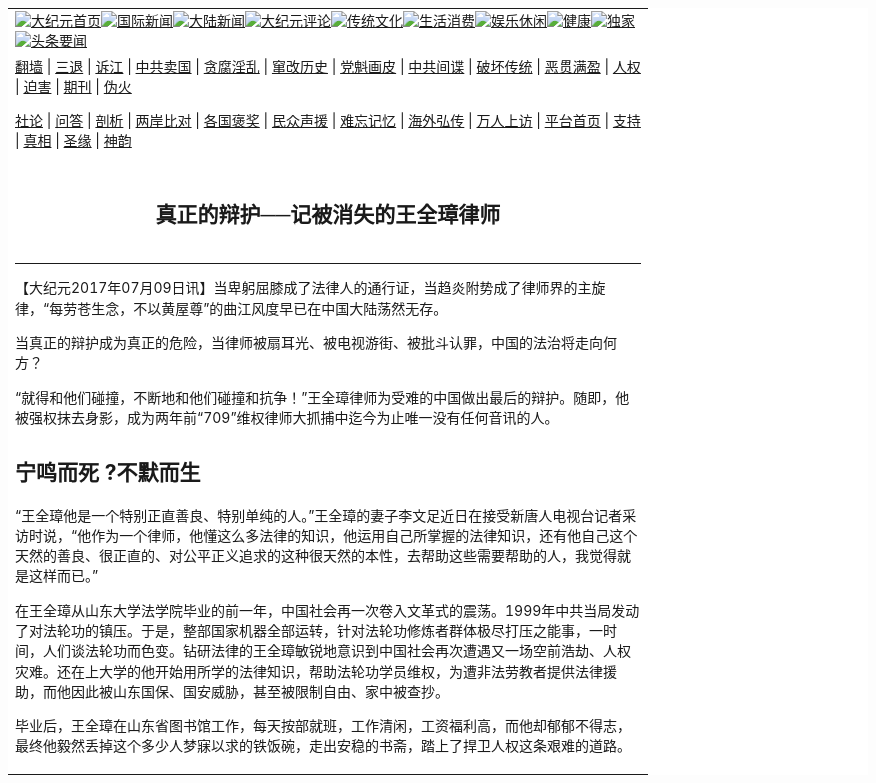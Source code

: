 <a name="1" id="1" target="_blank"></a><span id="1"></span>
<table align=center border="0"><tr><td colspan="2" VALIGN=TOP><a href="https://github.com/19920513/djy/blob/master/gb/nf1351518.md#1"><img src="https://raw.githubusercontent.com/19920513/www/master/t/djy/1.jpg" title="大纪元首页" alt="大纪元首页"></a><a href="https://github.com/19920513/djy/blob/master/gb/n24hr.md#1"><img src="https://raw.githubusercontent.com/19920513/www/master/t/djy/3.jpg" title="国际新闻" alt="国际新闻"></a><a href="https://github.com/19920513/djy/blob/master/gb/nsc413.md#1"><img src="https://raw.githubusercontent.com/19920513/www/master/t/djy/4.jpg" title="大陆新闻" alt="大陆新闻"></a><a href="https://github.com/19920513/djy/blob/master/gb/news392.md#1"><img src="https://raw.githubusercontent.com/19920513/www/master/t/djy/5.jpg" title="大纪元评论" alt="大纪元评论"></a><a href="https://github.com/19920513/djy/blob/master/gb/news2007.md#1"><img src="https://raw.githubusercontent.com/19920513/www/master/t/djy/6.jpg" title="传统文化" alt="传统文化"></a><a href="https://github.com/19920513/djy/blob/master/gb/news2008.md#1"><img src="https://raw.githubusercontent.com/19920513/www/master/t/djy/7.jpg" title="生活消费" alt="生活消费"></a><a href="https://github.com/19920513/djy/blob/master/gb/ncyule.md#1"><img src="https://raw.githubusercontent.com/19920513/www/master/t/djy/8.jpg" title="娱乐休闲" alt="娱乐休闲"></a><a href="https://github.com/19920513/djy/blob/master/gb/nsc1002.md#1"><img src="https://raw.githubusercontent.com/19920513/www/master/t/djy/9.jpg" title="健康" alt="健康"></a><a href="https://github.com/19920513/djy/blob/master/gb/nf6092.md#1"><img src="https://raw.githubusercontent.com/19920513/www/master/t/djy/10a.jpg" title="独家" alt="独家"></a><a href="https://github.com/19920513/djy/blob/master/gb/nf4514.md#1"><img src="https://raw.githubusercontent.com/19920513/www/master/t/djy/12a.jpg" title="头条要闻" alt="头条要闻"></a></td></tr>
<tr><td colspan="2" VALIGN=TOP><a target="_blank" href="https://github.com/19920513/www/blob/master/README.md?zsrh#1">翻墙</a> | <a target="_blank" href="https://github.com/19920513/djy/blob/master/gb/nf5657.md#1">三退</a> | <a target="_blank" href="https://github.com/19920513/djy/blob/master/gb/nf6124.md#1">诉江</a> | <a target="_blank" href="https://github.com/19920513/djy/blob/master/gb/nf1176117.md#1">中共卖国</a> | <a target="_blank" href="https://github.com/19920513/djy/blob/master/gb/nf5773.md#1">贪腐淫乱</a> | <a target="_blank" href="https://github.com/19920513/djy/blob/master/gb/nf1176115.md#1">窜改历史</a> | <a target="_blank" href="https://github.com/19920513/djy/blob/master/gb/nf1176107.md#1">党魁画皮</a> | <a target="_blank" href="https://github.com/19920513/djy/blob/master/gb/nf1320400.md#1">中共间谍</a> | <a target="_blank" href="https://github.com/19920513/djy/blob/master/gb/nf1176114.md#1">破坏传统</a> | <a target="_blank" href="https://github.com/19920513/ntdtv/blob/master/gb/prog447_1.md#1">恶贯满盈</a> | <a target="_blank" href="https://github.com/19920513/djy/blob/master/gb/ncid278.md#1">人权</a> | <a target="_blank" href="https://github.com/19920513/djy/blob/master/gb/nf1176111.md#1">迫害</a> | <a target="_blank" href="https://gitlab.com/szzdlab/mh-qikan/blob/master/README.md#1">期刊</a> | <a target="_blank" href="https://github.com/19920513/djy/blob/master/gb/nf5562.md#1">伪火</a></p><p><a target="_blank" href="https://github.com/19920513/djy/blob/master/gb/9p.md#1">社论</a> | <a target="_blank" href="https://github.com/19920513/djy/blob/master/gb/nf4378.md#1">问答</a> | <a target="_blank" href="https://github.com/19920513/djy/blob/master/gb/nf5792.md#1">剖析</a> | <a target="_blank" href="https://github.com/19920513/djy/blob/master/gb/nf5735.md#1">两岸比对</a> | <a target="_blank" href="https://github.com/19920513/djy/blob/master/gb/nf6119.md#1">各国褒奖</a> | <a target="_blank" href="https://github.com/19920513/djy/blob/master/gb/nf6120.md#1">民众声援</a> | <a target="_blank" href="https://github.com/19920513/djy/blob/master/gb/nf1188594.md#1">难忘记忆</a> | <a target="_blank" href="https://github.com/19920513/djy/blob/master/gb/nf3180.md#1">海外弘传</a> | <a target="_blank" href="https://github.com/19920513/djy/blob/master/gb/nf5410.md#1">万人上访</a> | <a target="_blank" href="https://github.com/19920513/www/blob/master/README.md?zsrh#1">平台首页</a> | <a target="_blank" href="https://github.com/19920513/djy/blob/master/gb/nf4386.md#1">支持</a> | <a target="_blank" href="https://github.com/19920513/djy/blob/master/gb/nf4389.md#1">真相</a> | <a target="_blank" href="https://github.com/19920513/djy/blob/master/gb/nf5790.md#1">圣缘</a> | <a target="_blank" href="https://github.com/19920513/djy/blob/master/gb/nf4786.md#1">神韵</a></td></tr>
<tr><td VALIGN=TOP width="626"><h2 align=center>真正的辩护──记被消失的王全璋律师</h2>

<h6></h6>
<hr>
<p>【大纪元2017年07月09日讯】当卑躬屈膝成了法律人的通行证，当趋炎附势成了<ahref="https://github.com/19920513/djy/blob/master/gb/tag/%E5%BE%8B%E5%B8%88%E7%95%8C.md#1">律师界</a>的主旋律，“每劳苍生念，不以黄屋尊”的曲江风度早已在<ahref="https://github.com/19920513/djy/blob/master/gb/tag/%E4%B8%AD%E5%9B%BD.md#1">中国</a>大陆荡然无存。</p>
<p>当真正的辩护成为真正的危险，当律师被扇耳光、被电视游街、被批斗认罪，<ahref="https://github.com/19920513/djy/blob/master/gb/tag/%E4%B8%AD%E5%9B%BD.md#1">中国</a>的法治将走向何方？</p>
<p>“就得和他们碰撞，不断地和他们碰撞和抗争！”<ahref="https://github.com/19920513/djy/blob/master/gb/tag/%E7%8E%8B%E5%85%A8%E7%92%8B.md#1">王全璋</a>律师为受难的中国做出最后的辩护。随即，他被强权抹去身影，成为两年前“709”维权律师大抓捕中迄今为止唯一没有任何音讯的人。</p>
<h2>宁鸣而死 ?不默而生</h2>
<p>“<ahref="https://github.com/19920513/djy/blob/master/gb/tag/%E7%8E%8B%E5%85%A8%E7%92%8B.md#1">王全璋</a>他是一个特别正直善良、特别单纯的人。”王全璋的妻子李文足近日在接受新唐人电视台记者采访时说，“他作为一个律师，他懂这么多法律的知识，他运用自己所掌握的法律知识，还有他自己这个天然的善良、很正直的、对公平正义追求的这种很天然的本性，去帮助这些需要帮助的人，我觉得就是这样而已。”</p>
<p>在王全璋从山东大学法学院毕业的前一年，中国社会再一次卷入文革式的震荡。1999年中共当局发动了对法轮功的镇压。于是，整部国家机器全部运转，针对法轮功修炼者群体极尽打压之能事，一时间，人们谈法轮功而色变。钻研法律的王全璋敏锐地意识到中国社会再次遭遇又一场空前浩劫、人权灾难。还在上大学的他开始用所学的法律知识，帮助法轮功学员维权，为遭非法劳教者提供法律援助，而他因此被山东国保、国安威胁，甚至被限制自由、家中被查抄。</p>
<p>毕业后，王全璋在山东省图书馆工作，每天按部就班，工作清闲，工资福利高，而他却郁郁不得志，最终他毅然丢掉这个多少人梦寐以求的铁饭碗，走出安稳的书斋，踏上了捍卫人权这条艰难的道路。</p>